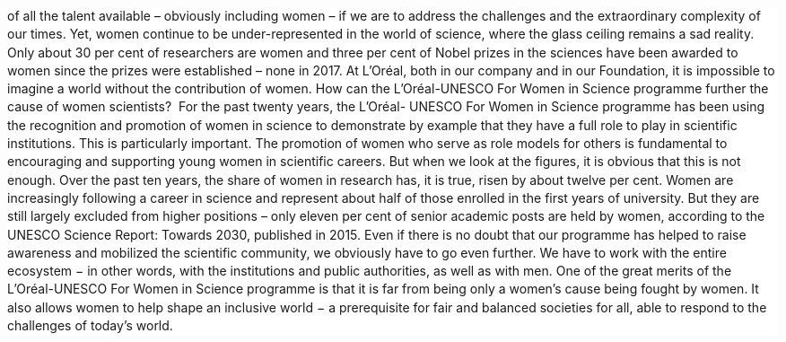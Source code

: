 of all the talent available – obviously 
including women – if we are to address 
the challenges and the extraordinary 
complexity of our times. Yet, women 
continue to be under-represented in 
the world of science, where the glass 
ceiling remains a sad reality. 
Only about 30 per cent of researchers 
are women and three per cent of 
Nobel prizes in the sciences have been 
awarded to women since the prizes 
were established – none in 2017. At 
L’Oréal, both in our company and in our 
Foundation, it is impossible to imagine 
a world without the contribution of 
women.
How can the L’Oréal-UNESCO For 
Women in Science programme further 
the cause of women scientists? 
For the past twenty years, the L’Oréal-
UNESCO For Women in Science 
programme has been using the 
recognition and promotion of women 
in science to demonstrate by example 
that they have a full role to play in 
scientific institutions. 
This is particularly important. The 
promotion of women who serve as 
role models for others is fundamental 
to encouraging and supporting young 
women in scientific careers.
But when we look at the figures, it 
is obvious that this is not enough. 
Over the past ten years, the share of 
women in research has, it is true, risen 
by about twelve per cent. Women 
are increasingly following a career 
in science and represent about half 
of those enrolled in the first years of 
university. But they are still largely 
excluded from higher positions – only 
eleven per cent of senior academic 
posts are held by women, according 
to the UNESCO Science Report: Towards 
2030, published in 2015. 
Even if there is no doubt that our 
programme has helped to raise 
awareness and mobilized the scientific 
community, we obviously have to go 
even further. We have to work with the 
entire ecosystem − in other words, with 
the institutions and public authorities, 
as well as with men. One of the great 
merits of the L’Oréal-UNESCO For 
Women in Science programme is that it 
is far from being only a women’s cause 
being fought by women. It also allows 
women to help shape an inclusive world 
− a prerequisite for fair and balanced 
societies for all, able to respond to the 
challenges of today’s world.
